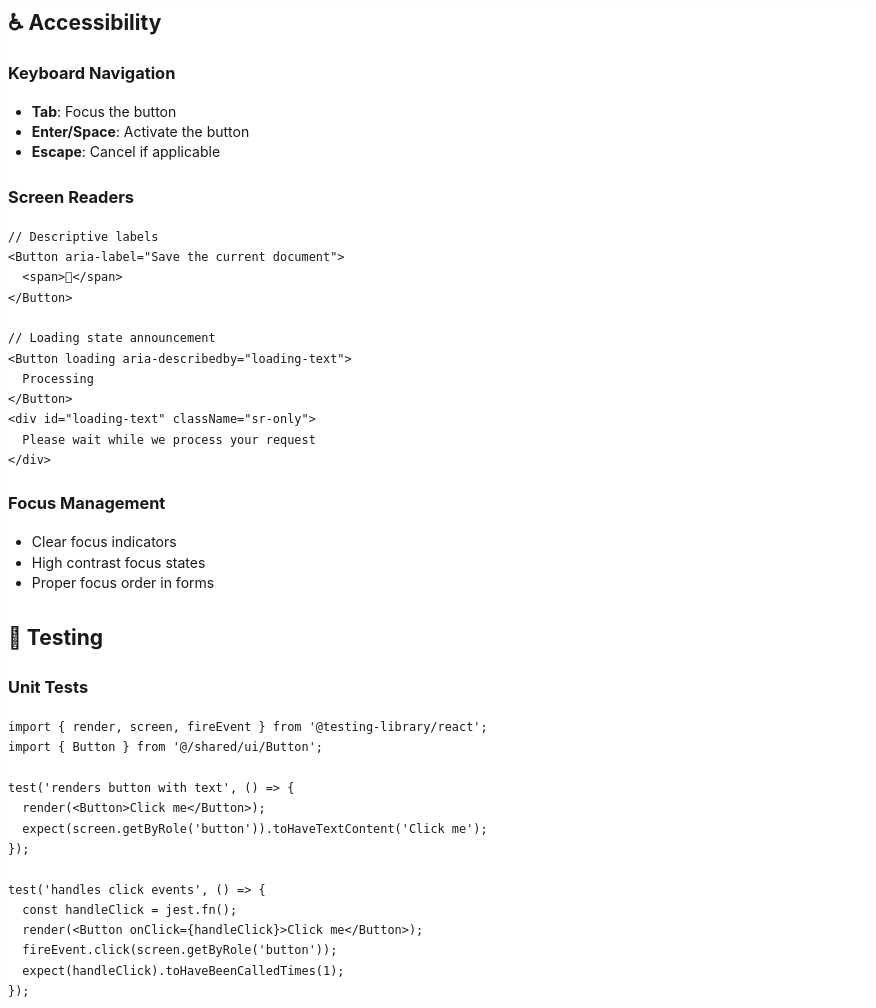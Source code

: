 ## ♿ Accessibility

### **Keyboard Navigation**

- **Tab**: Focus the button
- **Enter/Space**: Activate the button
- **Escape**: Cancel if applicable

### **Screen Readers**

```tsx
// Descriptive labels
<Button aria-label="Save the current document">
  <span>💾</span>
</Button>

// Loading state announcement
<Button loading aria-describedby="loading-text">
  Processing
</Button>
<div id="loading-text" className="sr-only">
  Please wait while we process your request
</div>
```

### **Focus Management**

- Clear focus indicators
- High contrast focus states
- Proper focus order in forms

## 🧪 Testing

### **Unit Tests**

```tsx
import { render, screen, fireEvent } from '@testing-library/react';
import { Button } from '@/shared/ui/Button';

test('renders button with text', () => {
  render(<Button>Click me</Button>);
  expect(screen.getByRole('button')).toHaveTextContent('Click me');
});

test('handles click events', () => {
  const handleClick = jest.fn();
  render(<Button onClick={handleClick}>Click me</Button>);
  fireEvent.click(screen.getByRole('button'));
  expect(handleClick).toHaveBeenCalledTimes(1);
});
```
